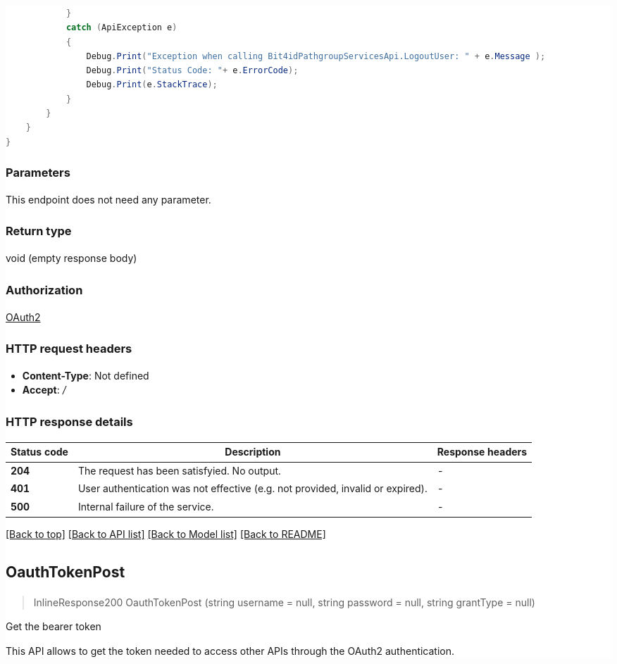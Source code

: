 ```csharp
            }
            catch (ApiException e)
            {
                Debug.Print("Exception when calling Bit4idPathgroupServicesApi.LogoutUser: " + e.Message );
                Debug.Print("Status Code: "+ e.ErrorCode);
                Debug.Print(e.StackTrace);
            }
        }
    }
}
```

### Parameters

This endpoint does not need any parameter.

### Return type

void (empty response body)

### Authorization

[OAuth2](../README.md#OAuth2)

### HTTP request headers

- **Content-Type**: Not defined
- **Accept**: */*

### HTTP response details
| Status code | Description | Response headers |
|-------------|-------------|------------------|
| **204** | The request has been satisfyied. No output. |  -  |
| **401** | User authentication was not effective (e.g. not provided, invalid or expired). |  -  |
| **500** | Internal failure of the service. |  -  |

[[Back to top]](#)
[[Back to API list]](../README.md#documentation-for-api-endpoints)
[[Back to Model list]](../README.md#documentation-for-models)
[[Back to README]](../README.md)


## OauthTokenPost

> InlineResponse200 OauthTokenPost (string username = null, string password = null, string grantType = null)

Get the bearer token

This API allows to get the token needed to access other APIs through the OAuth2 authentication.
